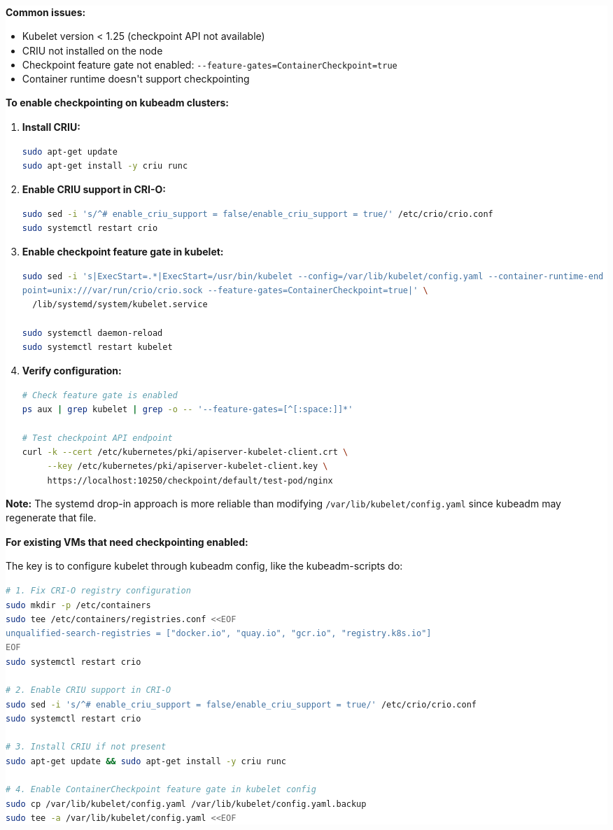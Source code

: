```bash
```

**Common issues:**
- Kubelet version < 1.25 (checkpoint API not available)
- CRIU not installed on the node
- Checkpoint feature gate not enabled: `--feature-gates=ContainerCheckpoint=true`
- Container runtime doesn't support checkpointing

**To enable checkpointing on kubeadm clusters:**

1. **Install CRIU:**
   ```bash
   sudo apt-get update
   sudo apt-get install -y criu runc
   ```

2. **Enable CRIU support in CRI-O:**
   ```bash
   sudo sed -i 's/^# enable_criu_support = false/enable_criu_support = true/' /etc/crio/crio.conf
   sudo systemctl restart crio
   ```

3. **Enable checkpoint feature gate in kubelet:**
   ```bash
   sudo sed -i 's|ExecStart=.*|ExecStart=/usr/bin/kubelet --config=/var/lib/kubelet/config.yaml --container-runtime-endpoint=unix:///var/run/crio/crio.sock --feature-gates=ContainerCheckpoint=true|' \
     /lib/systemd/system/kubelet.service
   
   sudo systemctl daemon-reload
   sudo systemctl restart kubelet
   ```

4. **Verify configuration:**
   ```bash
   # Check feature gate is enabled
   ps aux | grep kubelet | grep -o -- '--feature-gates=[^[:space:]]*'
   
   # Test checkpoint API endpoint
   curl -k --cert /etc/kubernetes/pki/apiserver-kubelet-client.crt \
        --key /etc/kubernetes/pki/apiserver-kubelet-client.key \
        https://localhost:10250/checkpoint/default/test-pod/nginx
   ```

**Note:** The systemd drop-in approach is more reliable than modifying `/var/lib/kubelet/config.yaml` since kubeadm may regenerate that file.

**For existing VMs that need checkpointing enabled:**

The key is to configure kubelet through kubeadm config, like the kubeadm-scripts do:

```bash
# 1. Fix CRI-O registry configuration  
sudo mkdir -p /etc/containers
sudo tee /etc/containers/registries.conf <<EOF
unqualified-search-registries = ["docker.io", "quay.io", "gcr.io", "registry.k8s.io"]
EOF
sudo systemctl restart crio

# 2. Enable CRIU support in CRI-O
sudo sed -i 's/^# enable_criu_support = false/enable_criu_support = true/' /etc/crio/crio.conf
sudo systemctl restart crio

# 3. Install CRIU if not present
sudo apt-get update && sudo apt-get install -y criu runc

# 4. Enable ContainerCheckpoint feature gate in kubelet config
sudo cp /var/lib/kubelet/config.yaml /var/lib/kubelet/config.yaml.backup
sudo tee -a /var/lib/kubelet/config.yaml <<EOF
```